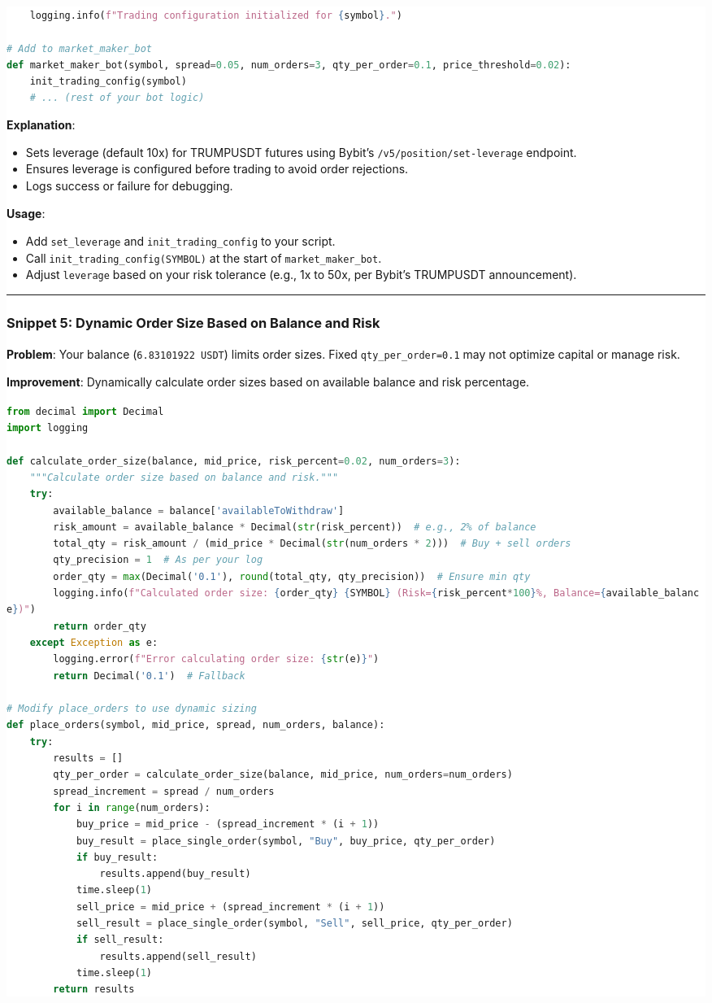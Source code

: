 ```python
    logging.info(f"Trading configuration initialized for {symbol}.")

# Add to market_maker_bot
def market_maker_bot(symbol, spread=0.05, num_orders=3, qty_per_order=0.1, price_threshold=0.02):
    init_trading_config(symbol)
    # ... (rest of your bot logic)
```

**Explanation**:
- Sets leverage (default 10x) for TRUMPUSDT futures using Bybit’s `/v5/position/set-leverage` endpoint.
- Ensures leverage is configured before trading to avoid order rejections.
- Logs success or failure for debugging.

**Usage**:
- Add `set_leverage` and `init_trading_config` to your script.
- Call `init_trading_config(SYMBOL)` at the start of `market_maker_bot`.
- Adjust `leverage` based on your risk tolerance (e.g., 1x to 50x, per Bybit’s TRUMPUSDT announcement).

---

### Snippet 5: Dynamic Order Size Based on Balance and Risk
**Problem**: Your balance (`6.83101922 USDT`) limits order sizes. Fixed `qty_per_order=0.1` may not optimize capital or manage risk.

**Improvement**: Dynamically calculate order sizes based on available balance and risk percentage.

```python
from decimal import Decimal
import logging

def calculate_order_size(balance, mid_price, risk_percent=0.02, num_orders=3):
    """Calculate order size based on balance and risk."""
    try:
        available_balance = balance['availableToWithdraw']
        risk_amount = available_balance * Decimal(str(risk_percent))  # e.g., 2% of balance
        total_qty = risk_amount / (mid_price * Decimal(str(num_orders * 2)))  # Buy + sell orders
        qty_precision = 1  # As per your log
        order_qty = max(Decimal('0.1'), round(total_qty, qty_precision))  # Ensure min qty
        logging.info(f"Calculated order size: {order_qty} {SYMBOL} (Risk={risk_percent*100}%, Balance={available_balance})")
        return order_qty
    except Exception as e:
        logging.error(f"Error calculating order size: {str(e)}")
        return Decimal('0.1')  # Fallback

# Modify place_orders to use dynamic sizing
def place_orders(symbol, mid_price, spread, num_orders, balance):
    try:
        results = []
        qty_per_order = calculate_order_size(balance, mid_price, num_orders=num_orders)
        spread_increment = spread / num_orders
        for i in range(num_orders):
            buy_price = mid_price - (spread_increment * (i + 1))
            buy_result = place_single_order(symbol, "Buy", buy_price, qty_per_order)
            if buy_result:
                results.append(buy_result)
            time.sleep(1)
            sell_price = mid_price + (spread_increment * (i + 1))
            sell_result = place_single_order(symbol, "Sell", sell_price, qty_per_order)
            if sell_result:
                results.append(sell_result)
            time.sleep(1)
        return results
```